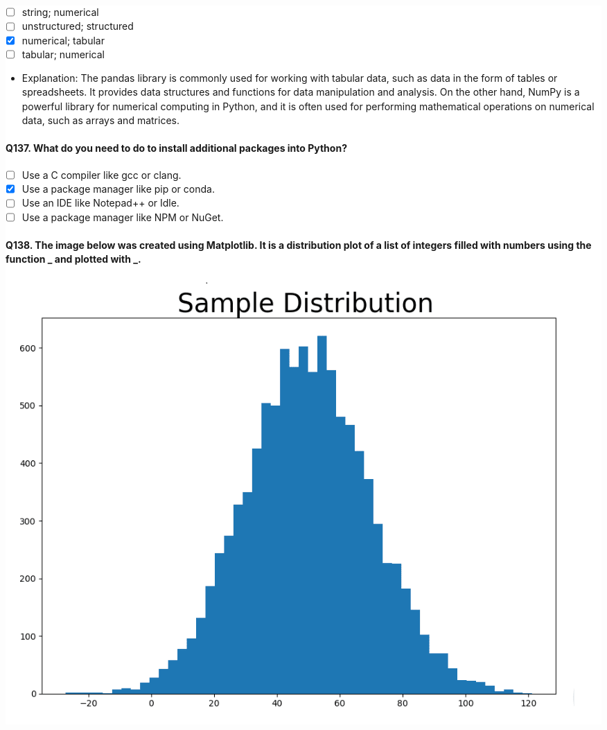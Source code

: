 - [ ] string; numerical
- [ ] unstructured; structured
- [x] numerical; tabular
- [ ] tabular; numerical

* Explanation: The pandas library is commonly used for working with tabular data, such as data in the form of tables or spreadsheets. It provides data structures and functions for data manipulation and analysis. On the other hand, NumPy is a powerful library for numerical computing in Python, and it is often used for performing mathematical operations on numerical data, such as arrays and matrices.

#### Q137. What do you need to do to install additional packages into Python?

- [ ] Use a C compiler like gcc or clang.
- [x] Use a package manager like pip or conda.
- [ ] Use an IDE like Notepad++ or Idle.
- [ ] Use a package manager like NPM or NuGet.

#### Q138. The image below was created using Matplotlib. It is a distribution plot of a list of integers filled with numbers using the function **\_** and plotted with **\_**.

![Q132](images/Q138.png?raw=png)
